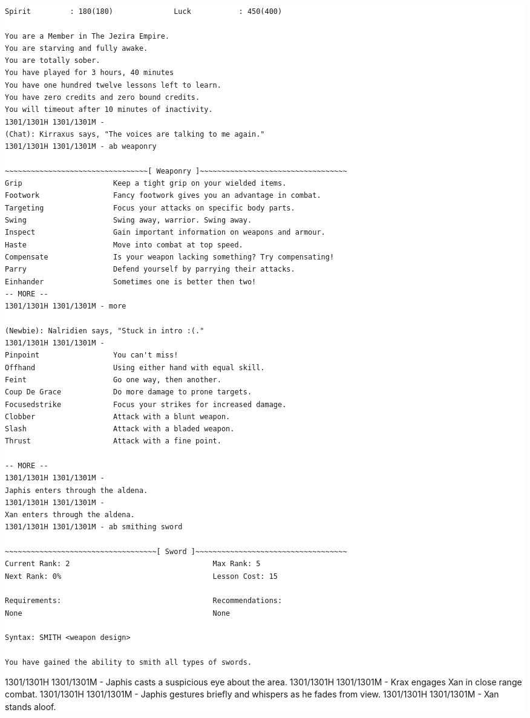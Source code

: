 ~~~~~~~~~~~~~~~~~~~~~~~~~~~~~~~~[ Your Skills ]~~~~~~~~~~~~~~~~~~~~~~~~~~~~~~~~
Spirit         : 180(180)              Luck           : 450(400)              
                                                                              
You are a Member in The Jezira Empire.
You are starving and fully awake.
You are totally sober.
You have played for 3 hours, 40 minutes
You have one hundred twelve lessons left to learn.
You have zero credits and zero bound credits.
You will timeout after 10 minutes of inactivity.
1301/1301H 1301/1301M - 
(Chat): Kirraxus says, "The voices are talking to me again."
1301/1301H 1301/1301M - ab weaponry

~~~~~~~~~~~~~~~~~~~~~~~~~~~~~~~~~[ Weaponry ]~~~~~~~~~~~~~~~~~~~~~~~~~~~~~~~~~~
Grip                     Keep a tight grip on your wielded items.              
Footwork                 Fancy footwork gives you an advantage in combat.      
Targeting                Focus your attacks on specific body parts.            
Swing                    Swing away, warrior. Swing away.                      
Inspect                  Gain important information on weapons and armour.     
Haste                    Move into combat at top speed.                        
Compensate               Is your weapon lacking something? Try compensating!   
Parry                    Defend yourself by parrying their attacks.            
Einhander                Sometimes one is better then two!                     
-- MORE --
1301/1301H 1301/1301M - more

(Newbie): Nalridien says, "Stuck in intro :(."
1301/1301H 1301/1301M - 
Pinpoint                 You can't miss!                                       
Offhand                  Using either hand with equal skill.                   
Feint                    Go one way, then another.                             
Coup De Grace            Do more damage to prone targets.                      
Focusedstrike            Focus your strikes for increased damage.              
Clobber                  Attack with a blunt weapon.                           
Slash                    Attack with a bladed weapon.                          
Thrust                   Attack with a fine point.                             
                                                                               
-- MORE --
1301/1301H 1301/1301M - 
Japhis enters through the aldena.
1301/1301H 1301/1301M - 
Xan enters through the aldena.
1301/1301H 1301/1301M - ab smithing sword

~~~~~~~~~~~~~~~~~~~~~~~~~~~~~~~~~~~[ Sword ]~~~~~~~~~~~~~~~~~~~~~~~~~~~~~~~~~~~
Current Rank: 2                                 Max Rank: 5                   
Next Rank: 0%                                   Lesson Cost: 15               
                                                                              
Requirements:                                   Recommendations:              
None                                            None                          

Syntax: SMITH <weapon design>                                            
                                                                               
You have gained the ability to smith all types of swords.                      
~~~~~~~~~~~~~~~~~~~~~~~~~~~~~~~~~~~~~~~~~~~~~~~~~~~~~~~~~~~~~~~~~~~~~~~~~~~~~~~
1301/1301H 1301/1301M - 
Japhis casts a suspicious eye about the area.
1301/1301H 1301/1301M - 
Krax engages Xan in close range combat.
1301/1301H 1301/1301M - 
Japhis gestures briefly and whispers as he fades from view.
1301/1301H 1301/1301M - 
Xan stands aloof.